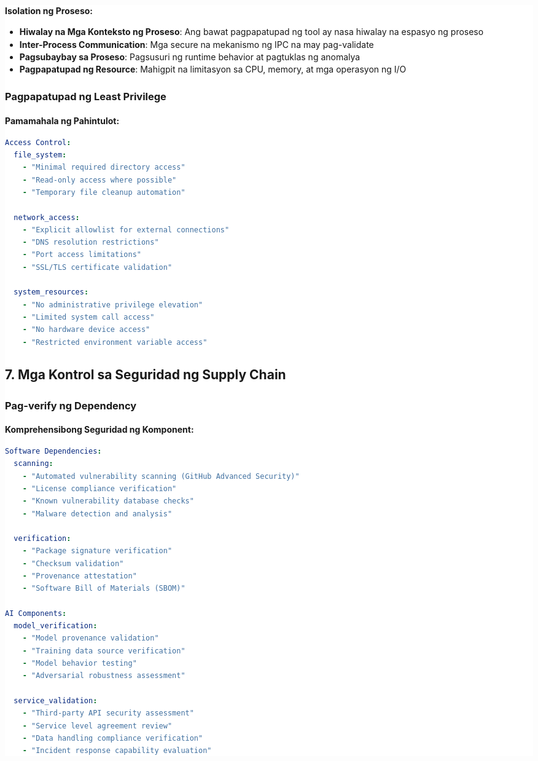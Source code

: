**Isolation ng Proseso:**
- **Hiwalay na Mga Konteksto ng Proseso**: Ang bawat pagpapatupad ng tool ay nasa hiwalay na espasyo ng proseso  
- **Inter-Process Communication**: Mga secure na mekanismo ng IPC na may pag-validate  
- **Pagsubaybay sa Proseso**: Pagsusuri ng runtime behavior at pagtuklas ng anomalya  
- **Pagpapatupad ng Resource**: Mahigpit na limitasyon sa CPU, memory, at mga operasyon ng I/O  

### **Pagpapatupad ng Least Privilege**

**Pamamahala ng Pahintulot:**
```yaml
Access Control:
  file_system:
    - "Minimal required directory access"
    - "Read-only access where possible"
    - "Temporary file cleanup automation"
    
  network_access:
    - "Explicit allowlist for external connections"
    - "DNS resolution restrictions" 
    - "Port access limitations"
    - "SSL/TLS certificate validation"
  
  system_resources:
    - "No administrative privilege elevation"
    - "Limited system call access"
    - "No hardware device access"
    - "Restricted environment variable access"
```

## 7. **Mga Kontrol sa Seguridad ng Supply Chain**

### **Pag-verify ng Dependency**

**Komprehensibong Seguridad ng Komponent:**
```yaml
Software Dependencies:
  scanning: 
    - "Automated vulnerability scanning (GitHub Advanced Security)"
    - "License compliance verification"
    - "Known vulnerability database checks"
    - "Malware detection and analysis"
  
  verification:
    - "Package signature verification"
    - "Checksum validation"
    - "Provenance attestation"
    - "Software Bill of Materials (SBOM)"

AI Components:
  model_verification:
    - "Model provenance validation"
    - "Training data source verification" 
    - "Model behavior testing"
    - "Adversarial robustness assessment"
  
  service_validation:
    - "Third-party API security assessment"
    - "Service level agreement review"
    - "Data handling compliance verification"
    - "Incident response capability evaluation"
```

